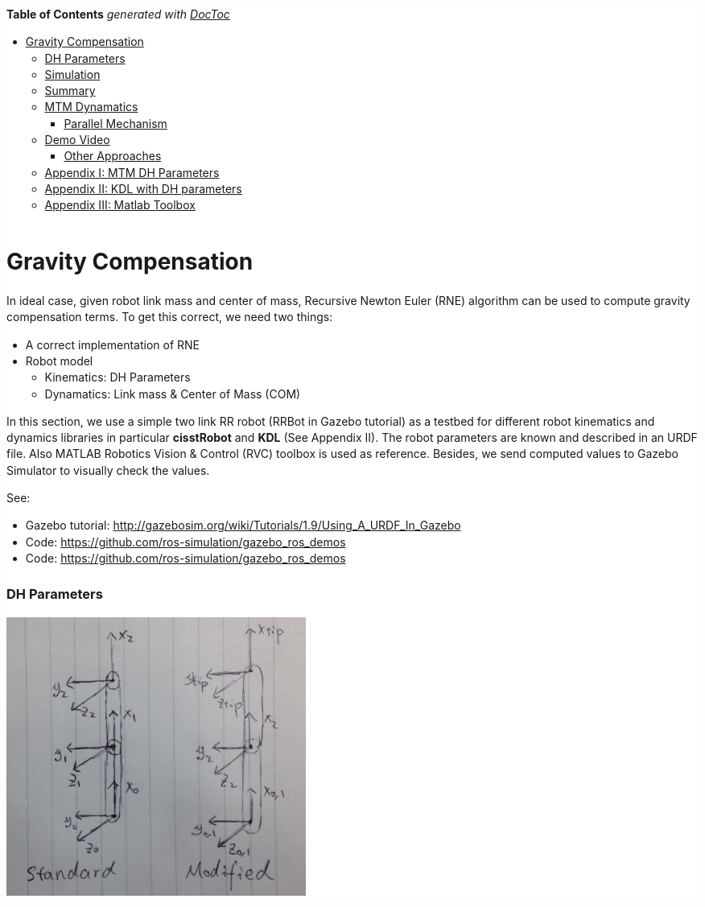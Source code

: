 

**Table of Contents**  *generated with [DocToc](http://doctoc.herokuapp.com/)*

- [Gravity Compensation](#gravity-compensation)
    - [DH Parameters](#dh-parameters)
    - [Simulation](#simulation)
    - [Summary](#summary)
  - [MTM Dynamatics](#mtm-dynamatics)
    - [Parallel Mechanism](#parallel-mechanism)
  - [Demo Video](#demo-video)
    - [Other Approaches](#other-approaches)
  - [Appendix I: MTM DH Parameters](#appendix-i-mtm-dh-parameters)
  - [Appendix II: KDL with DH parameters](#appendix-ii-kdl-with-dh-parameters)
  - [Appendix III: Matlab Toolbox](#appendix-iii-matlab-toolbox)



# Gravity Compensation

In ideal case, given robot link mass and center of mass, Recursive Newton Euler (RNE) algorithm can be used to compute gravity compensation terms. To get this correct, we need two things:
* A correct implementation of RNE
* Robot model
  * Kinematics: DH Parameters
  * Dynamatics: Link mass & Center of Mass (COM)

In this section, we use a simple two link RR robot (RRBot in Gazebo tutorial) as a testbed 
for different robot kinematics and dynamics libraries in particular **cisstRobot** and **KDL** (See Appendix II). The robot parameters are known and described in an URDF file. Also MATLAB Robotics Vision & Control (RVC) toolbox is used as reference. Besides, we send computed values to Gazebo Simulator to visually check the values. 

See: 
* Gazebo tutorial: http://gazebosim.org/wiki/Tutorials/1.9/Using_A_URDF_In_Gazebo
* Code: https://github.com/ros-simulation/gazebo_ros_demos
* Code: https://github.com/ros-simulation/gazebo_ros_demos


### DH Parameters 

![rrbot_dh](./assets/mtm/rrbot_dh.png) 
